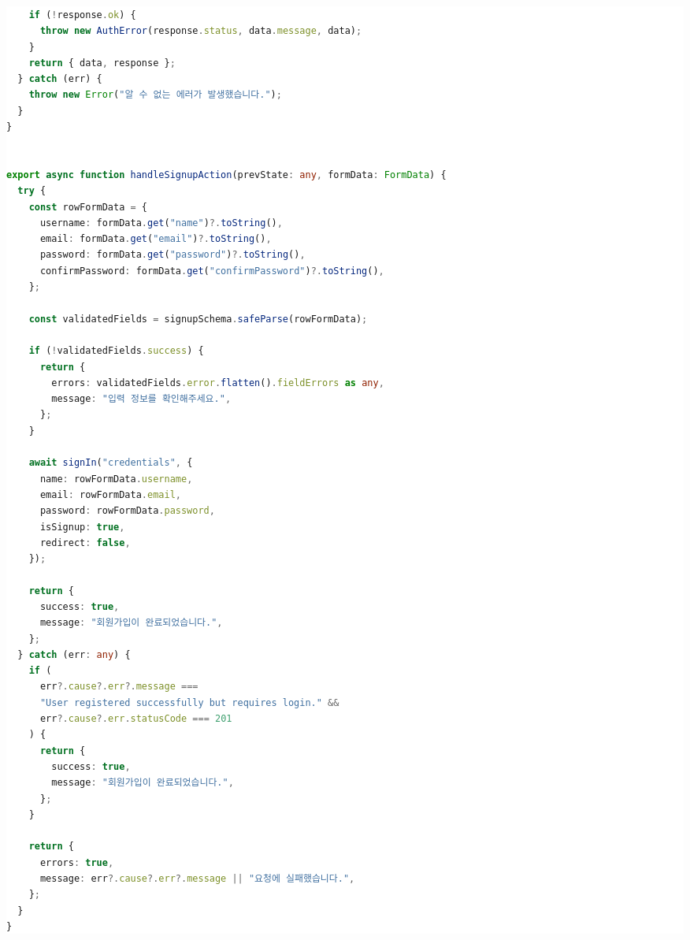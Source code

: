 ```ts
    if (!response.ok) {
      throw new AuthError(response.status, data.message, data);
    }
    return { data, response };
  } catch (err) {
    throw new Error("알 수 없는 에러가 발생했습니다.");
  }
}


export async function handleSignupAction(prevState: any, formData: FormData) {
  try {
    const rowFormData = {
      username: formData.get("name")?.toString(),
      email: formData.get("email")?.toString(),
      password: formData.get("password")?.toString(),
      confirmPassword: formData.get("confirmPassword")?.toString(),
    };

    const validatedFields = signupSchema.safeParse(rowFormData);

    if (!validatedFields.success) {
      return {
        errors: validatedFields.error.flatten().fieldErrors as any,
        message: "입력 정보를 확인해주세요.",
      };
    }

    await signIn("credentials", {
      name: rowFormData.username,
      email: rowFormData.email,
      password: rowFormData.password,
      isSignup: true,
      redirect: false,
    });

    return {
      success: true,
      message: "회원가입이 완료되었습니다.",
    };
  } catch (err: any) {
    if (
      err?.cause?.err?.message ===
      "User registered successfully but requires login." &&
      err?.cause?.err.statusCode === 201
    ) {
      return {
        success: true,
        message: "회원가입이 완료되었습니다.",
      };
    }

    return {
      errors: true,
      message: err?.cause?.err?.message || "요청에 실패했습니다.",
    };
  }
}
```
